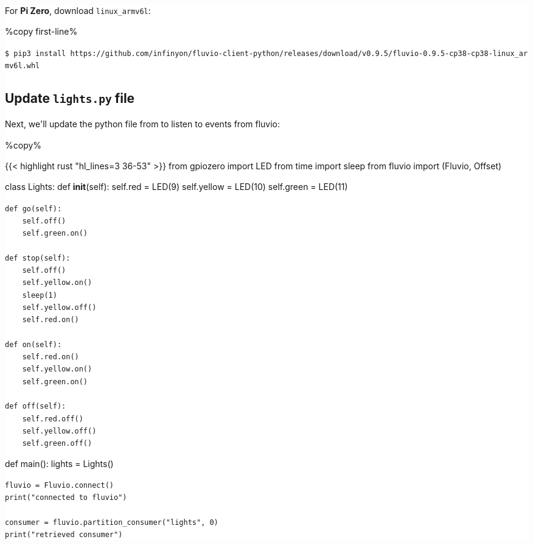 For **Pi Zero**, download `linux_armv6l`:

%copy first-line%

```bash
$ pip3 install https://github.com/infinyon/fluvio-client-python/releases/download/v0.9.5/fluvio-0.9.5-cp38-cp38-linux_armv6l.whl
```


## Update `lights.py` file

Next, we'll update the python file from to listen to events from fluvio:

%copy%

{{< highlight rust "hl_lines=3 36-53" >}}
from gpiozero import LED
from time import sleep
from fluvio import (Fluvio, Offset)

class Lights:
    def __init__(self):
        self.red = LED(9)
        self.yellow = LED(10)
        self.green = LED(11)

    def go(self):
        self.off()
        self.green.on()

    def stop(self):
        self.off()
        self.yellow.on()
        sleep(1)
        self.yellow.off()
        self.red.on()

    def on(self):
        self.red.on()
        self.yellow.on()
        self.green.on()

    def off(self):
        self.red.off()
        self.yellow.off()
        self.green.off()


def main():
    lights = Lights()

    fluvio = Fluvio.connect()
    print("connected to fluvio")

    consumer = fluvio.partition_consumer("lights", 0)
    print("retrieved consumer")
